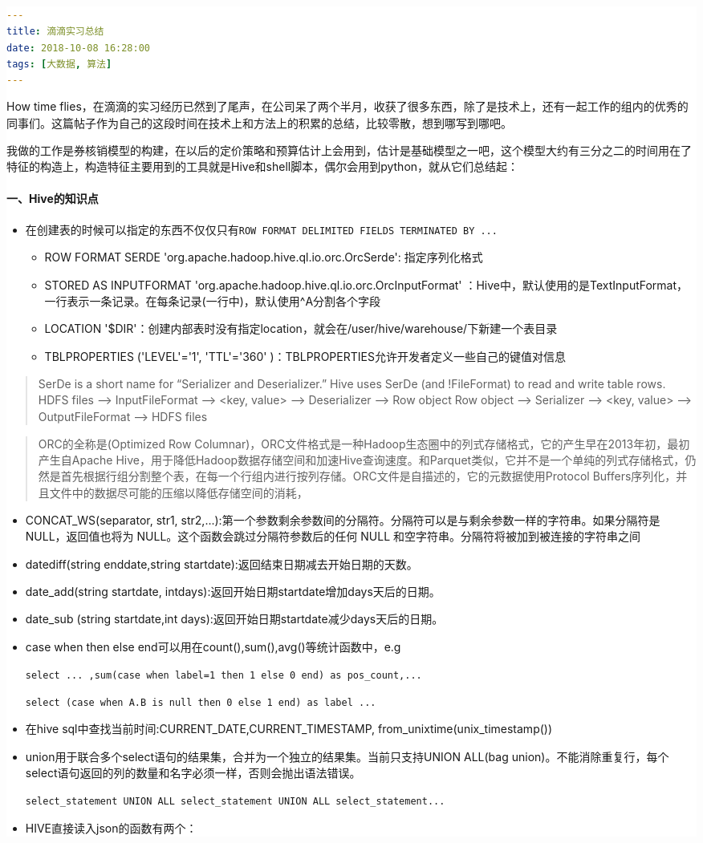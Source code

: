 ```yaml
---
title: 滴滴实习总结
date: 2018-10-08 16:28:00
tags: [大数据, 算法]
---
```


How time flies，在滴滴的实习经历已然到了尾声，在公司呆了两个半月，收获了很多东西，除了是技术上，还有一起工作的组内的优秀的同事们。这篇帖子作为自己的这段时间在技术上和方法上的积累的总结，比较零散，想到哪写到哪吧。

我做的工作是券核销模型的构建，在以后的定价策略和预算估计上会用到，估计是基础模型之一吧，这个模型大约有三分之二的时间用在了特征的构造上，构造特征主要用到的工具就是Hive和shell脚本，偶尔会用到python，就从它们总结起：



#### 一、Hive的知识点

* 在创建表的时候可以指定的东西不仅仅只有`ROW FORMAT DELIMITED FIELDS TERMINATED BY ...`
  * ROW FORMAT SERDE 'org.apache.hadoop.hive.ql.io.orc.OrcSerde': 指定序列化格式

  * STORED AS INPUTFORMAT  'org.apache.hadoop.hive.ql.io.orc.OrcInputFormat' ：Hive中，默认使用的是TextInputFormat，一行表示一条记录。在每条记录(一行中)，默认使用^A分割各个字段

  * LOCATION '$DIR'：创建内部表时没有指定location，就会在/user/hive/warehouse/下新建一个表目录

  * TBLPROPERTIES ('LEVEL'='1', 'TTL'='360' )：TBLPROPERTIES允许开发者定义一些自己的键值对信息


> SerDe is a short name for “Serializer and Deserializer.”
> Hive uses SerDe (and !FileFormat) to read and write table rows.
> HDFS files –> InputFileFormat –> <key, value> –> Deserializer –> Row object
> Row object –> Serializer –> <key, value> –> OutputFileFormat –> HDFS files

> ORC的全称是(Optimized Row Columnar)，ORC文件格式是一种Hadoop生态圈中的列式存储格式，它的产生早在2013年初，最初产生自Apache Hive，用于降低Hadoop数据存储空间和加速Hive查询速度。和Parquet类似，它并不是一个单纯的列式存储格式，仍然是首先根据行组分割整个表，在每一个行组内进行按列存储。ORC文件是自描述的，它的元数据使用Protocol Buffers序列化，并且文件中的数据尽可能的压缩以降低存储空间的消耗，

* CONCAT_WS(separator, str1, str2,...):第一个参数剩余参数间的分隔符。分隔符可以是与剩余参数一样的字符串。如果分隔符是 NULL，返回值也将为 NULL。这个函数会跳过分隔符参数后的任何 NULL 和空字符串。分隔符将被加到被连接的字符串之间

* datediff(string enddate,string startdate):返回结束日期减去开始日期的天数。 

* date_add(string startdate, intdays):返回开始日期startdate增加days天后的日期。 

* date_sub (string startdate,int days):返回开始日期startdate减少days天后的日期。 

* case when then else end可以用在count(),sum(),avg()等统计函数中，e.g

  `select ... ,sum(case when label=1 then 1 else 0 end) as pos_count,...`

  `select (case when A.B is null then 0 else 1 end) as label ...`

* 在hive sql中查找当前时间:CURRENT_DATE,CURRENT_TIMESTAMP, from_unixtime(unix_timestamp())

* union用于联合多个select语句的结果集，合并为一个独立的结果集。当前只支持UNION ALL(bag union)。不能消除重复行，每个select语句返回的列的数量和名字必须一样，否则会抛出语法错误。

  `select_statement UNION ALL select_statement UNION ALL select_statement...`

* HIVE直接读入json的函数有两个：
